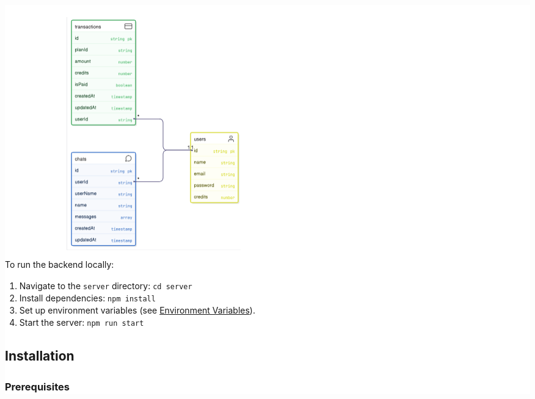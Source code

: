 ![]()<img src="db-structure.png" alt="Consistency diagrams" width="286" height="382" style="display: block; margin-left:100px ;">

To run the backend locally:

1. Navigate to the `server` directory: `cd server`
2. Install dependencies: `npm install`
3. Set up environment variables (see [Environment Variables](#environment-variables)).
4. Start the server: `npm run start`

## Installation

### Prerequisites
